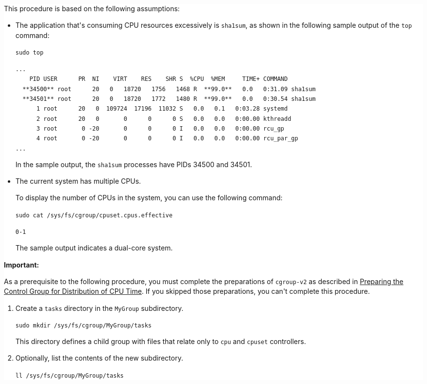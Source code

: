 This procedure is based on the following assumptions:

- The application that's consuming CPU resources excessively is `sha1sum`, as shown in the following sample output of the `top` command:

  ```
  sudo top
  ```

  ```nocopybutton
  ...
      PID USER      PR  NI    VIRT    RES    SHR S  %CPU  %MEM     TIME+ COMMAND
    **34500** root      20   0   18720   1756   1468 R  **99.0**   0.0   0:31.09 sha1sum
    **34501** root      20   0   18720   1772   1480 R  **99.0**   0.0   0:30.54 sha1sum
        1 root      20   0  109724  17196  11032 S   0.0   0.1   0:03.28 systemd                     
        2 root      20   0       0      0      0 S   0.0   0.0   0:00.00 kthreadd                    
        3 root       0 -20       0      0      0 I   0.0   0.0   0:00.00 rcu_gp                      
        4 root       0 -20       0      0      0 I   0.0   0.0   0:00.00 rcu_par_gp                  
  ...
  ```

  In the sample output, the `sha1sum` processes have PIDs 34500 and 34501.

- The current system has multiple CPUs.

  To display the number of CPUs in the system, you can use the following command:

  ```
  sudo cat /sys/fs/cgroup/cpuset.cpus.effective
  ```

  ```nocopybutton
  0-1
  ```

  The sample output indicates a dual-core system.

**Important:**

As a prerequisite to the following procedure, you must complete the preparations of `cgroup-v2` as described in [Preparing the Control Group for Distribution of CPU Time](osmanage-ManagingResources.md#). If you skipped those preparations, you can't complete this procedure.

1. Create a `tasks` directory in the `MyGroup` subdirectory.

   ```
   sudo mkdir /sys/fs/cgroup/MyGroup/tasks
   ```

   This directory defines a child group with files that relate only to `cpu` and `cpuset` controllers.

2. Optionally, list the contents of the new subdirectory.

   ```
   ll /sys/fs/cgroup/MyGroup/tasks
   ```
